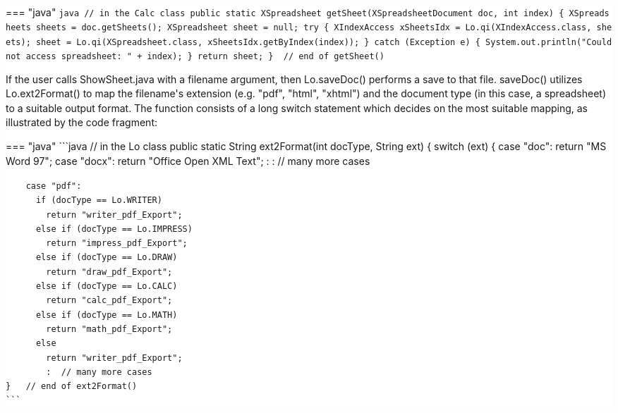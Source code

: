 === "java"
    ```java
    // in the Calc class
    public static XSpreadsheet getSheet(XSpreadsheetDocument doc,
                                                  int index)
    { XSpreadsheets sheets = doc.getSheets();
      XSpreadsheet sheet = null;
      try {
        XIndexAccess xSheetsIdx = Lo.qi(XIndexAccess.class, sheets);
        sheet = Lo.qi(XSpreadsheet.class,
                                    xSheetsIdx.getByIndex(index));
      }
      catch (Exception e) {
        System.out.println("Could not access spreadsheet: " + index);
      }
      return sheet;
    }  // end of getSheet()
    ```

If the user calls ShowSheet.java with a filename argument, then Lo.saveDoc()
performs a save to that file. saveDoc() utilizes Lo.ext2Format() to map the filename's
extension (e.g. "pdf", "html", "xhtml") and the document type (in this case, a
spreadsheet) to a suitable output format. The function consists of a long switch
statement which decides on the most suitable mapping, as illustrated by the code
fragment:

=== "java"
    ```java
    // in the Lo class
    public static String ext2Format(int docType, String ext)
    {
      switch (ext) {
        case "doc": return "MS Word 97";
        case "docx": return "Office Open XML Text";
           :
           :   // many more cases
    
        case "pdf":
          if (docType == Lo.WRITER)
            return "writer_pdf_Export";
          else if (docType == Lo.IMPRESS)
            return "impress_pdf_Export";
          else if (docType == Lo.DRAW)
            return "draw_pdf_Export";
          else if (docType == Lo.CALC)
            return "calc_pdf_Export";
          else if (docType == Lo.MATH)
            return "math_pdf_Export";
          else
            return "writer_pdf_Export";
            :  // many more cases
    }   // end of ext2Format()
    ```
